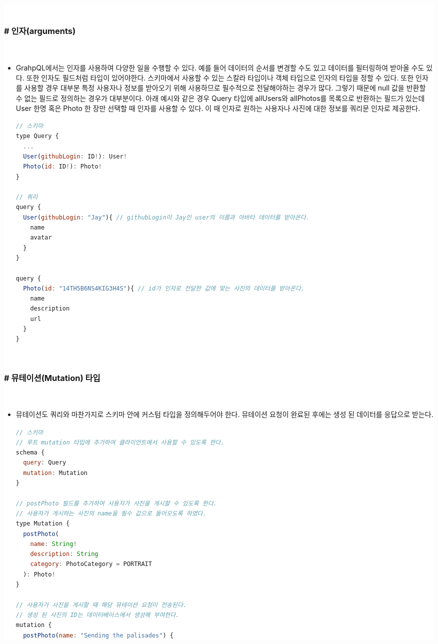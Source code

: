 <br>

### # 인자(arguments)

<br>

- GrahpQL에서는 인자를 사용하여 다양한 일을 수행할 수 있다. 예를 들어 데이터의 순서를 변경할 수도 있고 데이터를 필터링하여 받아올 수도 있다. 또한 인자도 필드처럼 타입이 있어야한다. 스키마에서 사용할 수 있는 스칼라 타입이나 객체 타입으로 인자의 타입을 정할 수 있다. 또한 인자를 사용할 경우 대부분 특정 사용자나 정보를 받아오기 위해 사용하므로 필수적으로 전달해야하는 경우가 많다. 그렇기 때문에 null 값을 반환할 수 없는 필드로 정의하는 경우가 대부분이다. 아래 예시와 같은 경우 Query 타입에 allUsers와 allPhotos를 목록으로 반환하는 필드가 있는데 User 한명 혹은 Photo 한 장만 선택할 때 인자를 사용할 수 있다. 이 때 인자로 원하는 사용자나 사진에 대한 정보를 쿼리문 인자로 제공한다.

  ```js
  // 스키마
  type Query {
    ...
    User(githubLogin: ID!): User!
    Photo(id: ID!): Photo!
  }

  // 쿼리
  query {
    User(githubLogin: "Jay"){ // githubLogin이 Jay인 user의 이름과 아바타 데이터를 받아온다.
      name
      avatar
    }
  }

  query {
    Photo(id: "14TH5B6NS4KIG3H4S"){ // id가 인자로 전달한 값에 맞는 사진의 데이터를 받아온다.
      name
      description
      url
    }
  }
  ```

<br>

### # 뮤테이션(Mutation) 타입

<br>

- 뮤테이션도 쿼리와 마찬가지로 스키마 안에 커스텀 타입을 정의해두어야 한다. 뮤테이션 요청이 완료된 후에는 생성 된 데이터를 응답으로 받는다.

  ```js
  // 스키마
  // 루트 mutation 타입에 추가하여 클라이언트에서 사용할 수 있도록 한다.
  schema {
    query: Query
    mutation: Mutation
  }

  // postPhoto 필드를 추가하여 사용자가 사진을 게시할 수 있도록 한다.
  // 사용자가 게시하는 사진의 name을 필수 값으로 들어오도록 하였다.
  type Mutation {
    postPhoto(
      name: String!
      description: String
      category: PhotoCategory = PORTRAIT
    ): Photo!
  }

  // 사용자가 사진을 게시할 때 해당 뮤테이션 요청이 전송된다.
  // 생성 된 사진의 ID는 데이터베이스에서 생성해 부여한다.
  mutation {
    postPhoto(name: "Sending the palisades") {
  ```